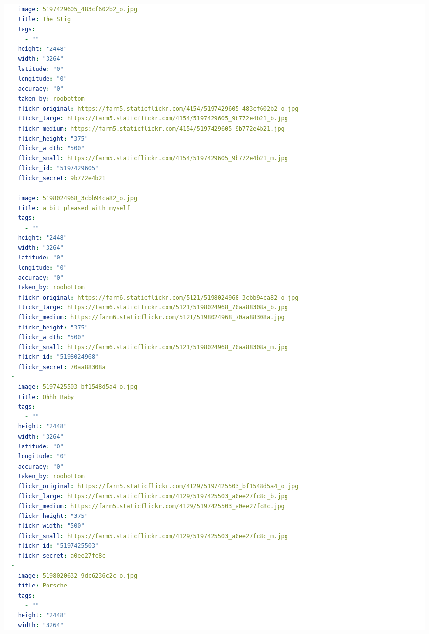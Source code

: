 ```yaml
    image: 5197429605_483cf602b2_o.jpg
    title: The Stig
    tags:
      - ""
    height: "2448"
    width: "3264"
    latitude: "0"
    longitude: "0"
    accuracy: "0"
    taken_by: roobottom
    flickr_original: https://farm5.staticflickr.com/4154/5197429605_483cf602b2_o.jpg
    flickr_large: https://farm5.staticflickr.com/4154/5197429605_9b772e4b21_b.jpg
    flickr_medium: https://farm5.staticflickr.com/4154/5197429605_9b772e4b21.jpg
    flickr_height: "375"
    flickr_width: "500"
    flickr_small: https://farm5.staticflickr.com/4154/5197429605_9b772e4b21_m.jpg
    flickr_id: "5197429605"
    flickr_secret: 9b772e4b21
  - 
    image: 5198024968_3cbb94ca82_o.jpg
    title: a bit pleased with myself
    tags:
      - ""
    height: "2448"
    width: "3264"
    latitude: "0"
    longitude: "0"
    accuracy: "0"
    taken_by: roobottom
    flickr_original: https://farm6.staticflickr.com/5121/5198024968_3cbb94ca82_o.jpg
    flickr_large: https://farm6.staticflickr.com/5121/5198024968_70aa88308a_b.jpg
    flickr_medium: https://farm6.staticflickr.com/5121/5198024968_70aa88308a.jpg
    flickr_height: "375"
    flickr_width: "500"
    flickr_small: https://farm6.staticflickr.com/5121/5198024968_70aa88308a_m.jpg
    flickr_id: "5198024968"
    flickr_secret: 70aa88308a
  - 
    image: 5197425503_bf1548d5a4_o.jpg
    title: Ohhh Baby
    tags:
      - ""
    height: "2448"
    width: "3264"
    latitude: "0"
    longitude: "0"
    accuracy: "0"
    taken_by: roobottom
    flickr_original: https://farm5.staticflickr.com/4129/5197425503_bf1548d5a4_o.jpg
    flickr_large: https://farm5.staticflickr.com/4129/5197425503_a0ee27fc8c_b.jpg
    flickr_medium: https://farm5.staticflickr.com/4129/5197425503_a0ee27fc8c.jpg
    flickr_height: "375"
    flickr_width: "500"
    flickr_small: https://farm5.staticflickr.com/4129/5197425503_a0ee27fc8c_m.jpg
    flickr_id: "5197425503"
    flickr_secret: a0ee27fc8c
  - 
    image: 5198020632_9dc6236c2c_o.jpg
    title: Porsche
    tags:
      - ""
    height: "2448"
    width: "3264"
```